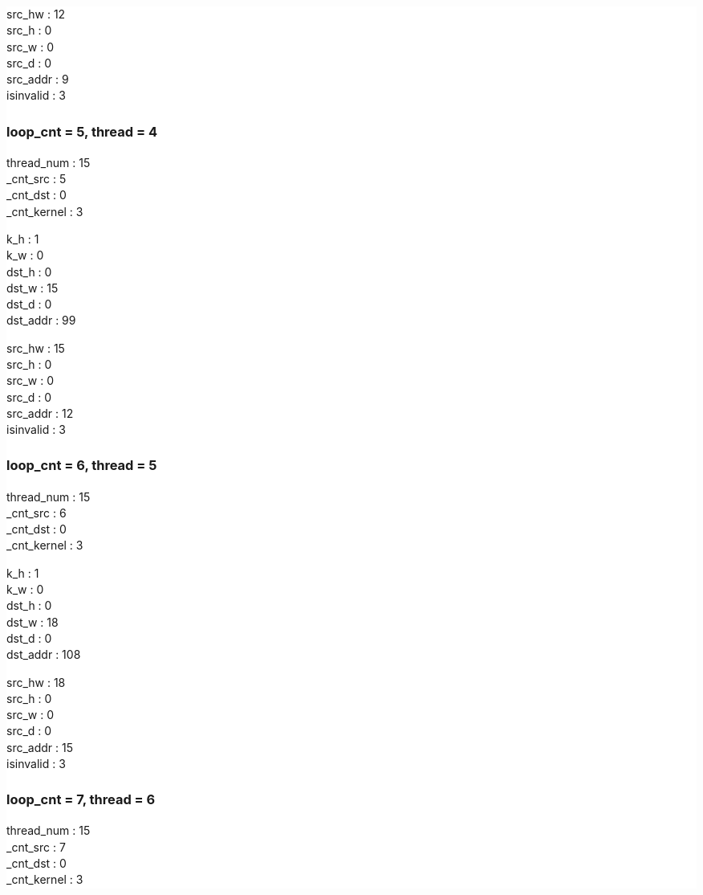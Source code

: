 src_hw : 12  
src_h : 0  
src_w : 0  
src_d : 0  
src_addr : 9  
isinvalid : 3  

### loop_cnt = 5, thread = 4  

thread_num : 15  
_cnt_src : 5  
_cnt_dst : 0  
_cnt_kernel : 3  

k_h : 1  
k_w : 0  
dst_h : 0  
dst_w : 15  
dst_d : 0  
dst_addr : 99  

src_hw : 15  
src_h : 0  
src_w : 0  
src_d : 0  
src_addr : 12  
isinvalid : 3  

### loop_cnt = 6, thread = 5  

thread_num : 15  
_cnt_src : 6  
_cnt_dst : 0  
_cnt_kernel : 3  

k_h : 1  
k_w : 0  
dst_h : 0  
dst_w : 18  
dst_d : 0  
dst_addr : 108  

src_hw : 18  
src_h : 0  
src_w : 0  
src_d : 0  
src_addr : 15  
isinvalid : 3  

### loop_cnt = 7, thread = 6  

thread_num : 15  
_cnt_src : 7  
_cnt_dst : 0  
_cnt_kernel : 3  
